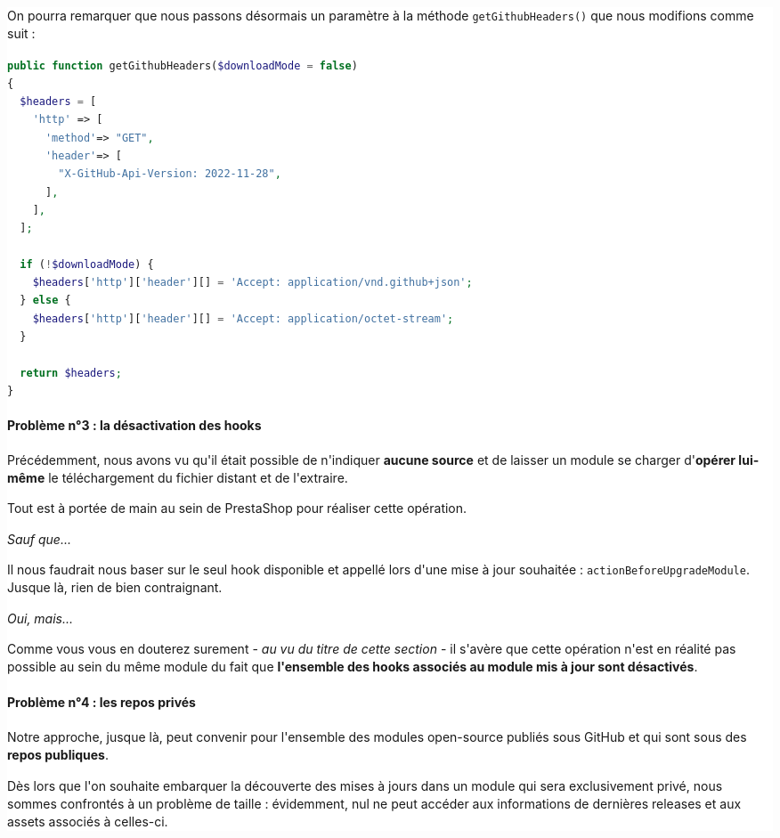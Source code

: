 
On pourra remarquer que nous passons désormais un paramètre à la méthode `getGithubHeaders()` que nous modifions comme suit :

```php
public function getGithubHeaders($downloadMode = false)
{
  $headers = [
    'http' => [
      'method'=> "GET",
      'header'=> [
        "X-GitHub-Api-Version: 2022-11-28",
      ],
    ],
  ];

  if (!$downloadMode) {
    $headers['http']['header'][] = 'Accept: application/vnd.github+json';
  } else {
    $headers['http']['header'][] = 'Accept: application/octet-stream';
  }

  return $headers;
}
```

#### Problème n°3 : la désactivation des hooks

Précédemment, nous avons vu qu'il était possible de n'indiquer **aucune source** et de laisser un module se charger d'**opérer lui-même** le téléchargement du fichier distant et de l'extraire.

Tout est à portée de main au sein de PrestaShop pour réaliser cette opération.

*Sauf que...*

Il nous faudrait nous baser sur le seul hook disponible et appellé lors d'une mise à jour souhaitée : `actionBeforeUpgradeModule`.
Jusque là, rien de bien contraignant.

*Oui, mais...*

Comme vous vous en douterez surement - *au vu du titre de cette section* - il s'avère que cette opération n'est en réalité pas possible au sein du même module du fait que **l'ensemble des hooks associés au module mis à jour sont désactivés**.

#### Problème n°4 : les repos privés

<Warning title="Avant de débuter cette section, rappellons avant tout qu'un token GitHub est une information privée et sensible. Toutes les alternatives mentionées et les décisions de les utiliser doivent êtres considérées avec le plus grand soin." />

Notre approche, jusque là, peut convenir pour l'ensemble des modules open-source publiés sous GitHub et qui sont sous des **repos publiques**.

Dès lors que l'on souhaite embarquer la découverte des mises à jours dans un module qui sera exclusivement privé, nous sommes confrontés à un problème de taille : évidemment, nul ne peut accéder aux informations de dernières releases et aux assets associés à celles-ci.
